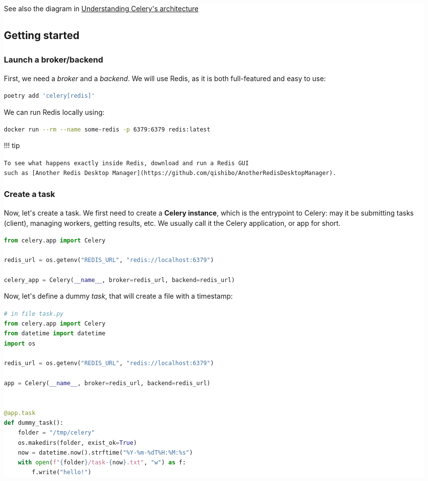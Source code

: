 
See also the diagram in [Understanding Celery's architecture](https://subscription.packtpub.com/book/programming/9781783288397/7/ch07lvl1sec45/understanding-celerys-architecture)
  
## Getting started

### Launch a broker/backend

First, we need a *broker* and a *backend*. We will use Redis, as it is both full-featured and easy to use:
```bash
poetry add 'celery[redis]'
```

We can run Redis locally using:
```bash
docker run --rm --name some-redis -p 6379:6379 redis:latest
```

!!! tip

    To see what happens exactly inside Redis, download and run a Redis GUI
    such as [Another Redis Desktop Manager](https://github.com/qishibo/AnotherRedisDesktopManager).

### Create a task

Now, let's create a task. We first need to create a **Celery instance**, which is the entrypoint to Celery:
may it be submitting tasks (client), managing workers, getting results, etc. We usually call it the Celery
application, or app for short.

```python
from celery.app import Celery

redis_url = os.getenv("REDIS_URL", "redis://localhost:6379")

celery_app = Celery(__name__, broker=redis_url, backend=redis_url)
```

Now, let's define a dummy *task*, that will create a file with a timestamp:

```python
# in file task.py
from celery.app import Celery
from datetime import datetime
import os

redis_url = os.getenv("REDIS_URL", "redis://localhost:6379")

app = Celery(__name__, broker=redis_url, backend=redis_url)


@app.task
def dummy_task():
    folder = "/tmp/celery"
    os.makedirs(folder, exist_ok=True)
    now = datetime.now().strftime("%Y-%m-%dT%H:%M:%s")
    with open(f"{folder}/task-{now}.txt", "w") as f:
        f.write("hello!")
```

